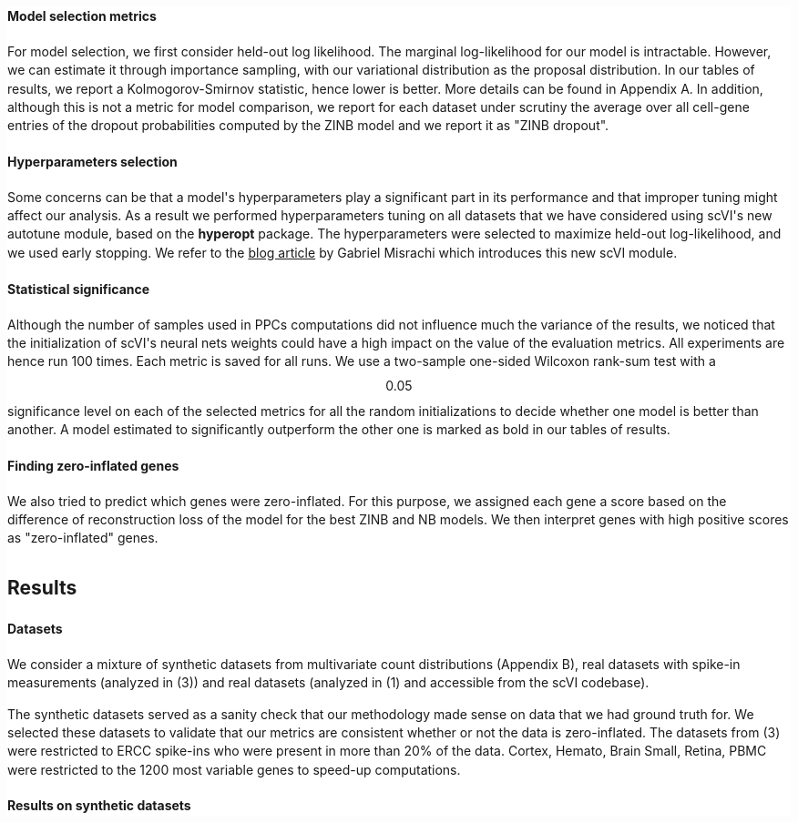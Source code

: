 
#### Model selection metrics


For model selection, we first consider held-out log likelihood. The marginal log-likelihood for our model is intractable. However, we can estimate it through importance sampling, with our variational distribution as the proposal distribution. In our tables of results, we report a Kolmogorov-Smirnov statistic, hence lower is better. More details can be found in Appendix A. In addition, although this is not a metric for model comparison, we report for each dataset under scrutiny the average over all cell-gene entries of the dropout probabilities computed by the ZINB model and we report it as "ZINB dropout".

#### Hyperparameters selection

Some concerns can be that a model's hyperparameters play a significant part in its performance and that improper tuning might affect our analysis. As a result we performed hyperparameters tuning on all datasets that we have considered using scVI's new autotune module, based on the **hyperopt** package. The hyperparameters were selected to maximize held-out log-likelihood, and we used early stopping. We refer to the [blog article](https://yoseflab.github.io/2019/07/05/Hyperoptimization/) by Gabriel Misrachi which introduces this new scVI module.

#### Statistical significance

Although the number of samples used in PPCs computations did not influence much the variance of the results, we noticed that the initialization of scVI's neural nets weights could have a high impact on the value of the evaluation metrics. All experiments are hence run 100 times. Each metric is saved for all runs. We use a two-sample one-sided Wilcoxon rank-sum test with a $$0.05$$ significance level on each of the selected metrics for all the random initializations to decide whether one model is better than another. A model estimated to significantly outperform the other one is marked as bold in our tables of results.



#### Finding zero-inflated genes

We also tried to predict which genes were zero-inflated. For this purpose, we assigned each gene a score based on the difference of reconstruction loss of the model for the best ZINB and NB models. We then interpret genes with high positive scores as "zero-inflated" genes.

## Results

#### Datasets

We consider a mixture of synthetic datasets from multivariate count distributions (Appendix B), real datasets with spike-in measurements (analyzed in (3)) and real datasets (analyzed in (1) and accessible from the scVI codebase).




The synthetic datasets served as a sanity check that our methodology made sense on data that we had ground truth for. We selected these datasets to validate that our metrics are consistent whether or not the data is zero-inflated. The datasets from (3) were restricted to ERCC spike-ins who were present in more than 20% of the data. Cortex, Hemato, Brain Small, Retina, PBMC were restricted to the 1200 most variable genes to speed-up computations.

#### Results on synthetic datasets
